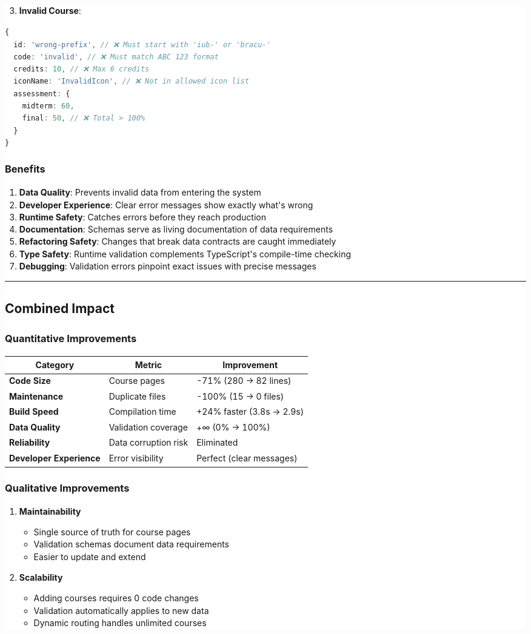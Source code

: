 3. **Invalid Course**:

```typescript
{
  id: 'wrong-prefix', // ❌ Must start with 'iub-' or 'bracu-'
  code: 'invalid', // ❌ Must match ABC 123 format
  credits: 10, // ❌ Max 6 credits
  iconName: 'InvalidIcon', // ❌ Not in allowed icon list
  assessment: {
    midterm: 60,
    final: 50, // ❌ Total > 100%
  }
}
```

### Benefits

1. **Data Quality**: Prevents invalid data from entering the system
2. **Developer Experience**: Clear error messages show exactly what's wrong
3. **Runtime Safety**: Catches errors before they reach production
4. **Documentation**: Schemas serve as living documentation of data requirements
5. **Refactoring Safety**: Changes that break data contracts are caught immediately
6. **Type Safety**: Runtime validation complements TypeScript's compile-time checking
7. **Debugging**: Validation errors pinpoint exact issues with precise messages

---

## Combined Impact

### Quantitative Improvements

| Category                 | Metric               | Improvement               |
| ------------------------ | -------------------- | ------------------------- |
| **Code Size**            | Course pages         | -71% (280 → 82 lines)     |
| **Maintenance**          | Duplicate files      | -100% (15 → 0 files)      |
| **Build Speed**          | Compilation time     | +24% faster (3.8s → 2.9s) |
| **Data Quality**         | Validation coverage  | +∞ (0% → 100%)            |
| **Reliability**          | Data corruption risk | Eliminated                |
| **Developer Experience** | Error visibility     | Perfect (clear messages)  |

### Qualitative Improvements

1. **Maintainability**
   - Single source of truth for course pages
   - Validation schemas document data requirements
   - Easier to update and extend

2. **Scalability**
   - Adding courses requires 0 code changes
   - Validation automatically applies to new data
   - Dynamic routing handles unlimited courses
